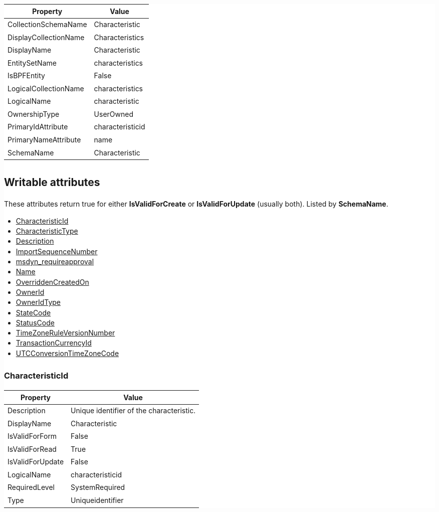 |Property|Value|
|--------|-----|
|CollectionSchemaName|Characteristic|
|DisplayCollectionName|Characteristics|
|DisplayName|Characteristic|
|EntitySetName|characteristics|
|IsBPFEntity|False|
|LogicalCollectionName|characteristics|
|LogicalName|characteristic|
|OwnershipType|UserOwned|
|PrimaryIdAttribute|characteristicid|
|PrimaryNameAttribute|name|
|SchemaName|Characteristic|

<a name="writable-attributes"></a>

## Writable attributes

These attributes return true for either **IsValidForCreate** or **IsValidForUpdate** (usually both). Listed by **SchemaName**.

- [CharacteristicId](#BKMK_CharacteristicId)
- [CharacteristicType](#BKMK_CharacteristicType)
- [Description](#BKMK_Description)
- [ImportSequenceNumber](#BKMK_ImportSequenceNumber)
- [msdyn_requireapproval](#BKMK_msdyn_requireapproval)
- [Name](#BKMK_Name)
- [OverriddenCreatedOn](#BKMK_OverriddenCreatedOn)
- [OwnerId](#BKMK_OwnerId)
- [OwnerIdType](#BKMK_OwnerIdType)
- [StateCode](#BKMK_StateCode)
- [StatusCode](#BKMK_StatusCode)
- [TimeZoneRuleVersionNumber](#BKMK_TimeZoneRuleVersionNumber)
- [TransactionCurrencyId](#BKMK_TransactionCurrencyId)
- [UTCConversionTimeZoneCode](#BKMK_UTCConversionTimeZoneCode)


### <a name="BKMK_CharacteristicId"></a> CharacteristicId

|Property|Value|
|--------|-----|
|Description|Unique identifier of the characteristic.|
|DisplayName|Characteristic|
|IsValidForForm|False|
|IsValidForRead|True|
|IsValidForUpdate|False|
|LogicalName|characteristicid|
|RequiredLevel|SystemRequired|
|Type|Uniqueidentifier|
